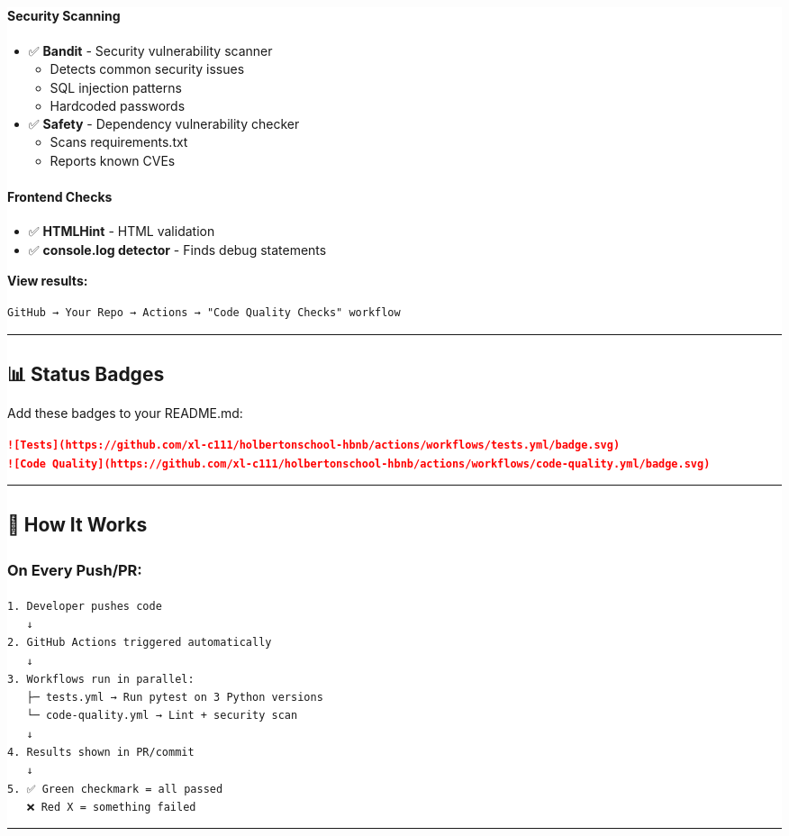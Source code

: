 #### Security Scanning
- ✅ **Bandit** - Security vulnerability scanner
  - Detects common security issues
  - SQL injection patterns
  - Hardcoded passwords
- ✅ **Safety** - Dependency vulnerability checker
  - Scans requirements.txt
  - Reports known CVEs

#### Frontend Checks
- ✅ **HTMLHint** - HTML validation
- ✅ **console.log detector** - Finds debug statements

**View results:**
```
GitHub → Your Repo → Actions → "Code Quality Checks" workflow
```

---

## 📊 Status Badges

Add these badges to your README.md:

```markdown
![Tests](https://github.com/xl-c111/holbertonschool-hbnb/actions/workflows/tests.yml/badge.svg)
![Code Quality](https://github.com/xl-c111/holbertonschool-hbnb/actions/workflows/code-quality.yml/badge.svg)
```

---

## 🚀 How It Works

### On Every Push/PR:

```
1. Developer pushes code
   ↓
2. GitHub Actions triggered automatically
   ↓
3. Workflows run in parallel:
   ├─ tests.yml → Run pytest on 3 Python versions
   └─ code-quality.yml → Lint + security scan
   ↓
4. Results shown in PR/commit
   ↓
5. ✅ Green checkmark = all passed
   ❌ Red X = something failed
```

---
